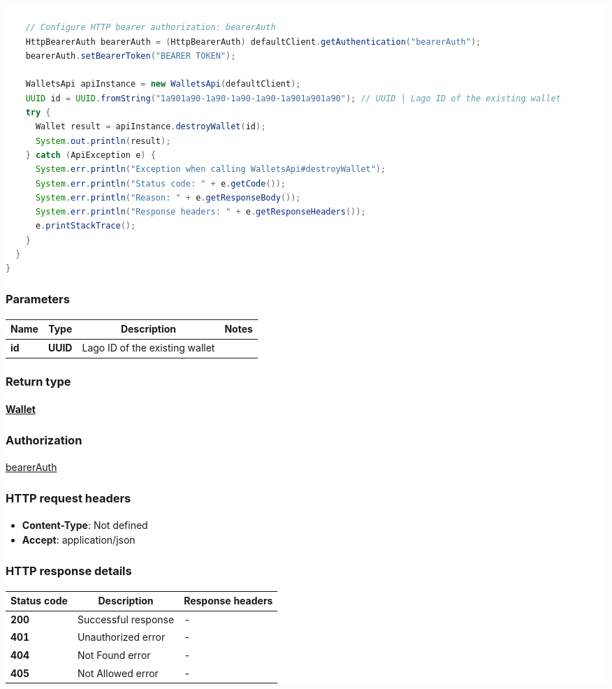 ```java
    
    // Configure HTTP bearer authorization: bearerAuth
    HttpBearerAuth bearerAuth = (HttpBearerAuth) defaultClient.getAuthentication("bearerAuth");
    bearerAuth.setBearerToken("BEARER TOKEN");

    WalletsApi apiInstance = new WalletsApi(defaultClient);
    UUID id = UUID.fromString("1a901a90-1a90-1a90-1a90-1a901a901a90"); // UUID | Lago ID of the existing wallet
    try {
      Wallet result = apiInstance.destroyWallet(id);
      System.out.println(result);
    } catch (ApiException e) {
      System.err.println("Exception when calling WalletsApi#destroyWallet");
      System.err.println("Status code: " + e.getCode());
      System.err.println("Reason: " + e.getResponseBody());
      System.err.println("Response headers: " + e.getResponseHeaders());
      e.printStackTrace();
    }
  }
}
```

### Parameters

| Name | Type | Description  | Notes |
|------------- | ------------- | ------------- | -------------|
| **id** | **UUID**| Lago ID of the existing wallet | |

### Return type

[**Wallet**](Wallet.md)

### Authorization

[bearerAuth](../README.md#bearerAuth)

### HTTP request headers

 - **Content-Type**: Not defined
 - **Accept**: application/json

### HTTP response details
| Status code | Description | Response headers |
|-------------|-------------|------------------|
| **200** | Successful response |  -  |
| **401** | Unauthorized error |  -  |
| **404** | Not Found error |  -  |
| **405** | Not Allowed error |  -  |
